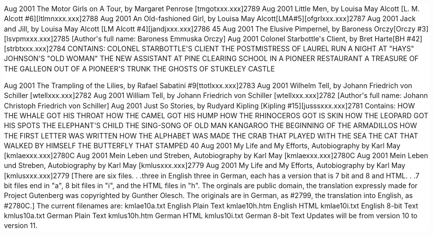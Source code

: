 
Aug 2001 The Motor Girls on A Tour, by Margaret Penrose    [tmgotxxx.xxx]2789
Aug 2001 Little Men, by Louisa May Alcott [L. M. Alcott #6][ltlmnxxx.xxx]2788
Aug 2001 An Old-fashioned Girl, by Louisa May Alcott[LMA#5][ofgrlxxx.xxx]2787
Aug 2001 Jack and Jill, by Louisa May Alcott [LM Alcott #4][jandjxxx.xxx]2786
45
Aug 2001 The Elusive Pimpernel, by Baroness Orczy[Orczy #3][lsvpmxxx.xxx]2785
[Author's full name:  Baroness Emmuska Orczy]
Aug 2001 Colonel Starbottle's Client, by Bret Harte[BH #42][strbtxxx.xxx]2784
CONTAINS:
COLONEL STARBOTTLE'S CLIENT
THE POSTMISTRESS OF LAUREL RUN
A NIGHT AT "HAYS"
JOHNSON'S "OLD WOMAN"
THE NEW ASSISTANT AT PINE CLEARING SCHOOL
IN A PIONEER RESTAURANT
A TREASURE OF THE GALLEON
OUT OF A PIONEER'S TRUNK
THE GHOSTS OF STUKELEY CASTLE

Aug 2001 The Trampling of the Lilies, by Rafael Sabatini #9[ttotlxxx.xxx]2783
Aug 2001 Wilhelm Tell, by Johann Friedrich von Schiller    [wtellxxx.xxx]2782
Aug 2001 William Tell, by Johann Friedrich von Schiller    [wtellxxx.xxx]2782
[Author's full name:  Johann Christoph Friedrich von Schiller]
Aug 2001 Just So Stories, by Rudyard Kipling  [Kipling #15][jusssxxx.xxx]2781
Contains:
HOW THE WHALE GOT HIS THROAT
HOW THE CAMEL GOT HIS HUMP
HOW THE RHINOCEROS GOT IS SKIN
HOW THE LEOPARD GOT HIS SPOTS
THE ELEPHANT'S CHILD
THE SING-SONG OF OLD MAN KANGAROO
THE BEGINNING OF THE ARMADILLOS
HOW THE FIRST LETTER WAS WRITTEN
HOW THE ALPHABET WAS MADE
THE CRAB THAT PLAYED WITH THE SEA
THE CAT THAT WALKED BY HIMSELF
THE BUTTERFLY THAT STAMPED
40
Aug 2001 My Life and My Efforts, Autobiography by Karl May [kmlaexxx.xxx]2780C
Aug 2001 Mein Leben und Streben, Autobiography by Karl May [kmlaexxx.xxx]2780C
Aug 2001 Mein Leben und Streben, Autobiography by Karl May [kmlusxxx.xxx]2779
Aug 2001 My Life and My Efforts, Autobiography by Karl May [kmlusxxx.xxx]2779
[There are six files. . .three in English three in German, each has a version
that is 7 bit and 8 and HTML. . .7 bit files end in "a", 8 bit files in "i",
and the HTML files in "h".   The orginals are public domain, the translation
expressly made for Project Gutenberg was copyrighted by Gunther Olesch.  The
originals are in German, as #2799, the translation into English, as #2780C.]
The current filenames are:
kmlae10a.txt English Plain Text
kmlae10h.htm English HTML
kmlae10i.txt English 8-bit Text
kmlus10a.txt German  Plain Text
kmlus10h.htm German  HTML
kmlus10i.txt German  8-bit Text
Updates will be from version 10 to version 11.

